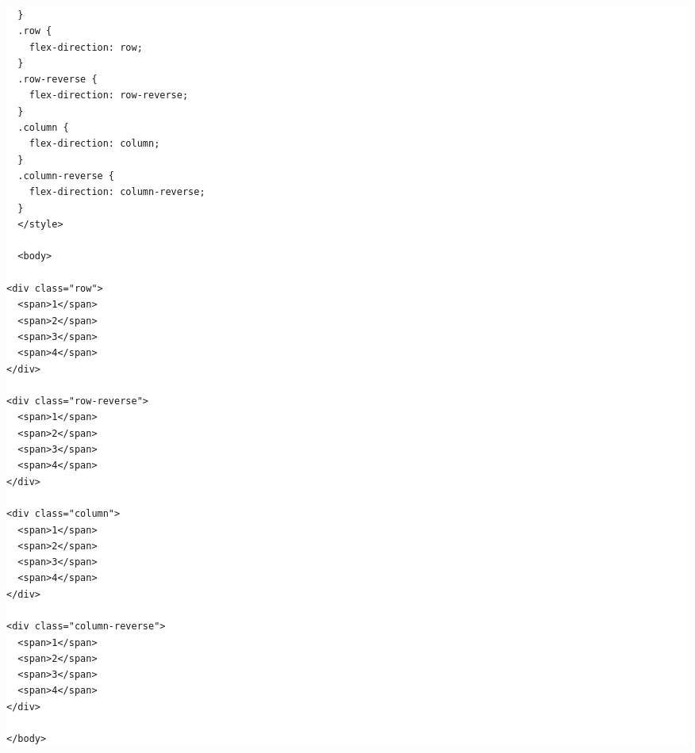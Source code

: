 ```
  } 
  .row {
    flex-direction: row;
  } 
  .row-reverse {
    flex-direction: row-reverse;
  } 
  .column {
    flex-direction: column;
  } 
  .column-reverse {
    flex-direction: column-reverse;
  } 
  </style>
  
  <body>

<div class="row">
  <span>1</span>
  <span>2</span>
  <span>3</span>
  <span>4</span>
</div>

<div class="row-reverse">
  <span>1</span>
  <span>2</span>
  <span>3</span>
  <span>4</span>
</div>

<div class="column">
  <span>1</span>
  <span>2</span>
  <span>3</span>
  <span>4</span>
</div>

<div class="column-reverse">
  <span>1</span>
  <span>2</span>
  <span>3</span>
  <span>4</span>
</div>

</body>
```

